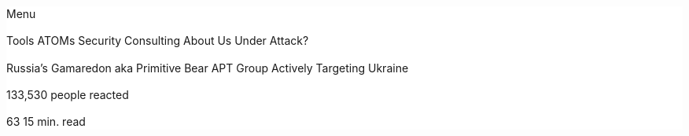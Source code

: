 












 



































Menu






Tools
ATOMs
Security Consulting
About Us
Under Attack?
 












Russia’s Gamaredon aka Primitive Bear APT Group Actively Targeting Ukraine


133,530
 people reacted

63
  15  min. read
